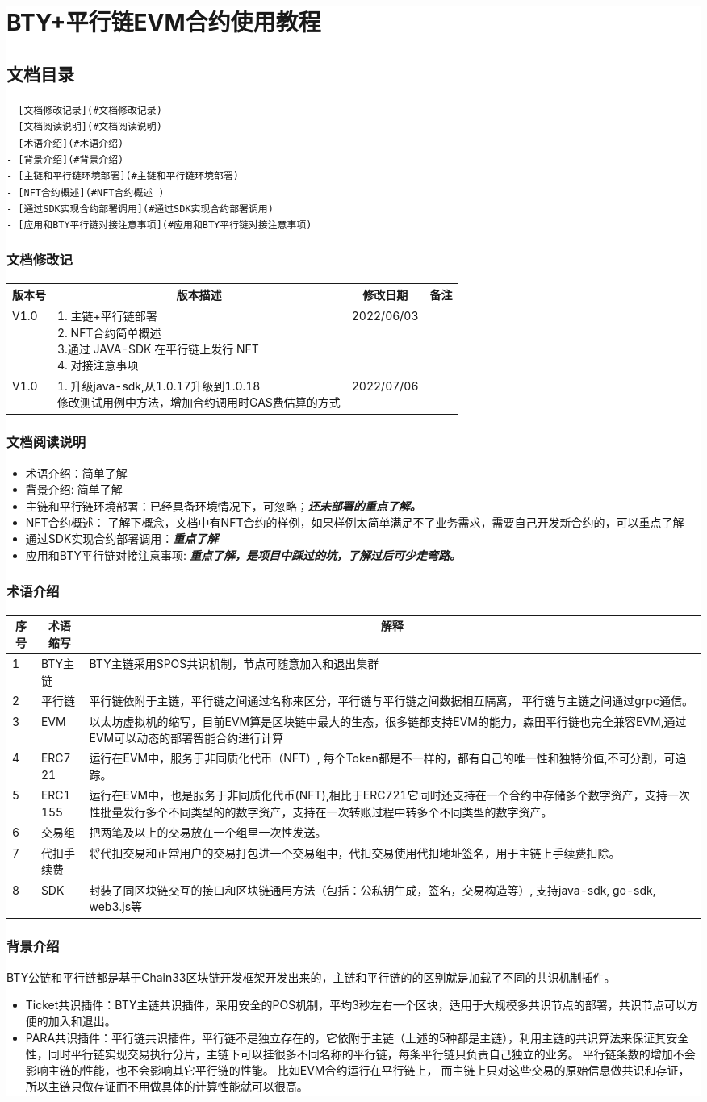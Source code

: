 # BTY+平行链EVM合约使用教程

## 文档目录
	- [文档修改记录](#文档修改记录)
	- [文档阅读说明](#文档阅读说明)
	- [术语介绍](#术语介绍)
	- [背景介绍](#背景介绍)
	- [主链和平行链环境部署](#主链和平行链环境部署)
	- [NFT合约概述](#NFT合约概述 )
	- [通过SDK实现合约部署调用](#通过SDK实现合约部署调用)
	- [应用和BTY平行链对接注意事项](#应用和BTY平行链对接注意事项)

### 文档修改记
| 版本号 | 版本描述                              | 修改日期   | 备注 |
| ------ | ------------------------------------- | ---------- | ---- |
| V1.0   | 1. 主链+平行链部署<br>2. NFT合约简单概述<br>3.通过 JAVA-SDK 在平行链上发行 NFT<br>4. 对接注意事项| 2022/06/03 |
| V1.0   | 1. 升级java-sdk,从1.0.17升级到1.0.18<br> 修改测试用例中方法，增加合约调用时GAS费估算的方式| 2022/07/06 |

### 文档阅读说明
- 术语介绍：简单了解  
- 背景介绍: 简单了解  
- 主链和平行链环境部署：已经具备环境情况下，可忽略；***还未部署的重点了解。***
- NFT合约概述： 了解下概念，文档中有NFT合约的样例，如果样例太简单满足不了业务需求，需要自己开发新合约的，可以重点了解  
- 通过SDK实现合约部署调用：***重点了解***
- 应用和BTY平行链对接注意事项: ***重点了解，是项目中踩过的坑，了解过后可少走弯路。***

### 术语介绍 
| 序号 | 术语 缩写                              | 解释   |
| ------- | -------------------------------------- | --------------------- |
| 1   | BTY主链| BTY主链采用SPOS共识机制，节点可随意加入和退出集群|
| 2   | 平行链| 平行链依附于主链，平行链之间通过名称来区分，平行链与平行链之间数据相互隔离， 平行链与主链之间通过grpc通信。|
| 3   | EVM| 以太坊虚拟机的缩写，目前EVM算是区块链中最大的生态，很多链都支持EVM的能力，森田平行链也完全兼容EVM,通过EVM可以动态的部署智能合约进行计算|
| 4   | ERC721| 运行在EVM中，服务于非同质化代币（NFT）, 每个Token都是不一样的，都有自己的唯一性和独特价值,不可分割，可追踪。|
| 5   | ERC1155| 运行在EVM中，也是服务于非同质化代币(NFT),相比于ERC721它同时还支持在一个合约中存储多个数字资产，支持一次性批量发行多个不同类型的的数字资产，支持在一次转账过程中转多个不同类型的数字资产。|
| 6   | 交易组| 把两笔及以上的交易放在一个组里一次性发送。|
| 7   | 代扣手续费| 将代扣交易和正常用户的交易打包进一个交易组中，代扣交易使用代扣地址签名，用于主链上手续费扣除。|
| 8   | SDK| 封装了同区块链交互的接口和区块链通用方法（包括：公私钥生成，签名，交易构造等）, 支持java-sdk, go-sdk, web3.js等 |

### 背景介绍
BTY公链和平行链都是基于Chain33区块链开发框架开发出来的，主链和平行链的的区别就是加载了不同的共识机制插件。      
- Ticket共识插件：BTY主链共识插件，采用安全的POS机制，平均3秒左右一个区块，适用于大规模多共识节点的部署，共识节点可以方便的加入和退出。   
- PARA共识插件：平行链共识插件，平行链不是独立存在的，它依附于主链（上述的5种都是主链），利用主链的共识算法来保证其安全性，同时平行链实现交易执行分片，主链下可以挂很多不同名称的平行链，每条平行链只负责自己独立的业务。 平行链条数的增加不会影响主链的性能，也不会影响其它平行链的性能。 比如EVM合约运行在平行链上， 而主链上只对这些交易的原始信息做共识和存证，所以主链只做存证而不用做具体的计算性能就可以很高。   
